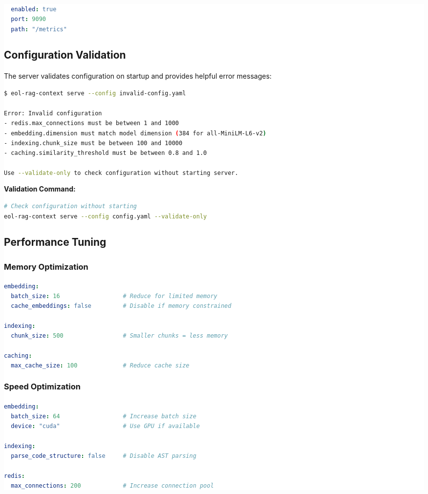 ```yaml
  enabled: true
  port: 9090
  path: "/metrics"
```

## Configuration Validation

The server validates configuration on startup and provides helpful error messages:

```bash
$ eol-rag-context serve --config invalid-config.yaml

Error: Invalid configuration
- redis.max_connections must be between 1 and 1000
- embedding.dimension must match model dimension (384 for all-MiniLM-L6-v2)
- indexing.chunk_size must be between 100 and 10000
- caching.similarity_threshold must be between 0.8 and 1.0

Use --validate-only to check configuration without starting server.
```

**Validation Command:**

```bash
# Check configuration without starting
eol-rag-context serve --config config.yaml --validate-only
```

## Performance Tuning

### Memory Optimization

```yaml
embedding:
  batch_size: 16                  # Reduce for limited memory
  cache_embeddings: false         # Disable if memory constrained

indexing:
  chunk_size: 500                 # Smaller chunks = less memory

caching:
  max_cache_size: 100             # Reduce cache size
```

### Speed Optimization

```yaml
embedding:
  batch_size: 64                  # Increase batch size
  device: "cuda"                  # Use GPU if available

indexing:
  parse_code_structure: false     # Disable AST parsing

redis:
  max_connections: 200            # Increase connection pool
```
